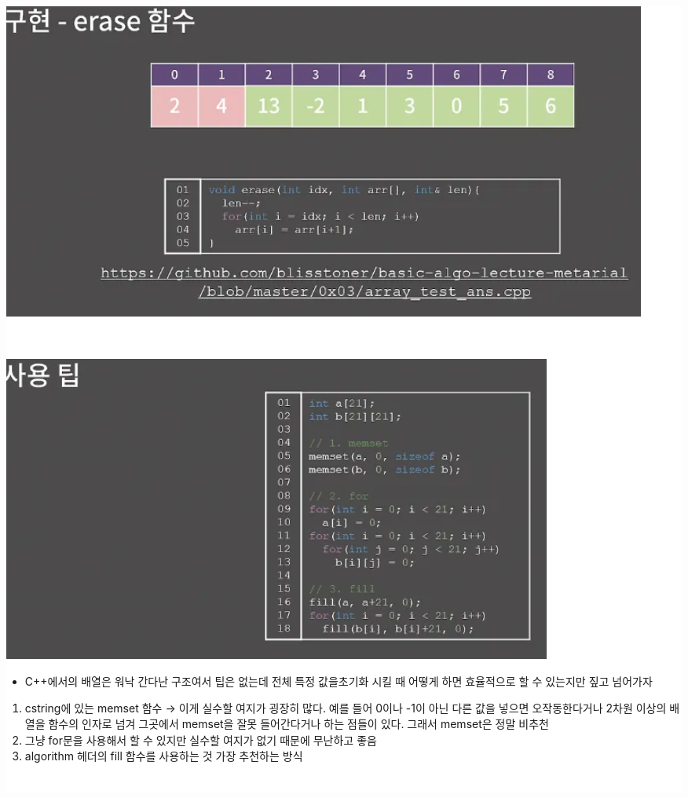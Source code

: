 ![alt text](image-39.png)

</br>

![alt text](image-40.png)
- C++에서의 배열은 워낙 간다난 구조여서 팁은 없는데 전체 특정 값을초기화 시킬 때 어떻게 하면 효율적으로 할 수 있는지만 짚고 넘어가자
1. cstring에 있는 memset 함수 → 이게 실수할 여지가 굉장히 많다. 예를 들어 0이나 -1이 아닌 다른 값을 넣으면 오작동한다거나 2차원 이상의 배열을 함수의 인자로 넘겨 그곳에서 memset을 잘못 들어간다거나 하는 점들이 있다.  그래서 memset은 정말 비추천
2. 그냥 for문을 사용해서 할 수 있지만 실수할 여지가 없기 때문에 무난하고 좋음
3. algorithm 헤더의 fill 함수를 사용하는 것 가장 추천하는 방식

</br>
